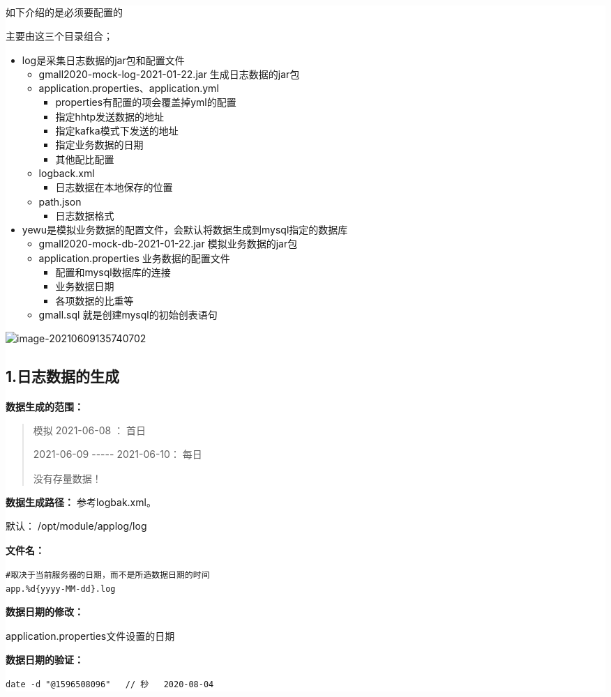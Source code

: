如下介绍的是必须要配置的

主要由这三个目录组合；

- log是采集日志数据的jar包和配置文件
  - gmall2020-mock-log-2021-01-22.jar 生成日志数据的jar包
  - application.properties、application.yml 
    - properties有配置的项会覆盖掉yml的配置
    - 指定hhtp发送数据的地址
    - 指定kafka模式下发送的地址
    - 指定业务数据的日期
    - 其他配比配置
  - logback.xml
    - 日志数据在本地保存的位置
  - path.json
    - 日志数据格式
- yewu是模拟业务数据的配置文件，会默认将数据生成到mysql指定的数据库
  - gmall2020-mock-db-2021-01-22.jar 模拟业务数据的jar包
  - application.properties 业务数据的配置文件
    - 配置和mysql数据库的连接
    - 业务数据日期
    - 各项数据的比重等
  - gmall.sql 就是创建mysql的初始创表语句

![image-20210609135740702](https://gitee.com/Mryang_bast/typera/raw/master/hive_imgs/image-20210609135740702.png)

## 1.日志数据的生成

**数据生成的范围：**

> 模拟 2021-06-08 ： 首日
>
> 2021-06-09 ----- 2021-06-10： 每日
>
> 没有存量数据！

**数据生成路径：** 参考logbak.xml。

默认： /opt/module/applog/log

**文件名：**

```
#取决于当前服务器的日期，而不是所造数据日期的时间
app.%d{yyyy-MM-dd}.log  
```

**数据日期的修改：**

application.properties文件设置的日期

**数据日期的验证：**

```
date -d "@1596508096"   // 秒   2020-08-04
```
